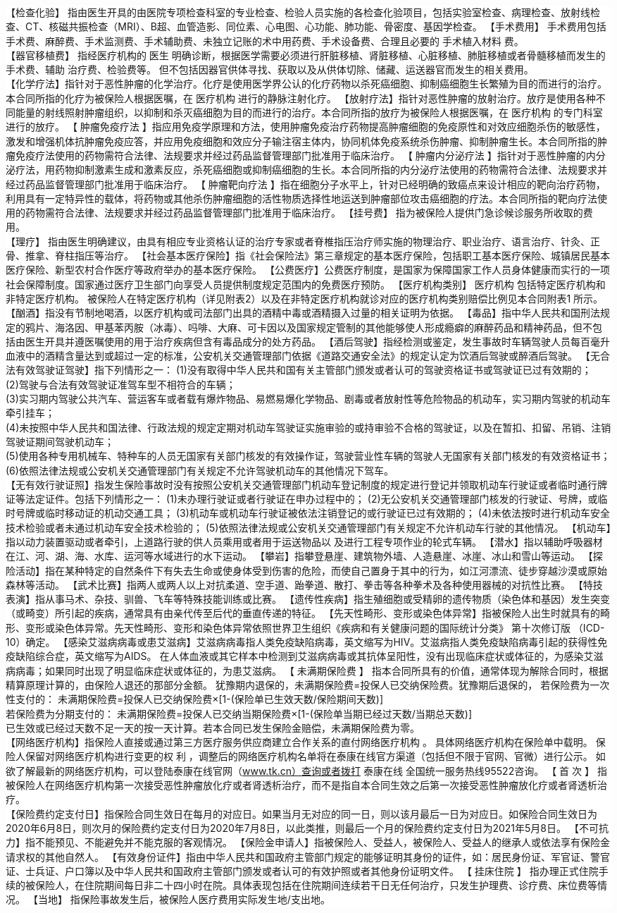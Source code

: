 【检查化验】 指由医生开具的由医院专项检查科室的专业检查、检验人员实施的各检查化验项目，包括实验室检查、病理检查、放射线检查、CT、核磁共振检查（MRI）、B超、血管造影、同位素、心电图、心功能、肺功能、骨密度、基因学检查。 
【手术费用】 手术费用包括手术费、麻醉费、手术监测费、手术辅助费、未独立记账的术中用药费、手术设备费、合理且必要的 手术植入材料  费。  
【器官移植费】 指经医疗机构的 医生 明确诊断，根据医学需要必须进行肝脏移植、肾脏移植、心脏移植、肺脏移植或者骨髓移植而发生的手术费、辅助 治疗费、检验费等。 但不包括因器官供体寻找、获取以及从供体切除、储藏、运送器官而发生的相关费用。    
【化学疗法】指针对于恶性肿瘤的化学治疗。化疗是使用医学界公认的化疗药物以杀死癌细胞、抑制癌细胞生长繁殖为目的而进行的治疗。本合同所指的化疗为被保险人根据医嘱，在 医疗机构 进行的静脉注射化疗。 
【放射疗法】指针对恶性肿瘤的放射治疗。放疗是使用各种不同能量的射线照射肿瘤组织，以抑制和杀灭癌细胞为目的而进行的治疗。本合同所指的放疗为被保险人根据医嘱，在 医疗机构 的专门科室进行的放疗。 
【 肿瘤免疫疗法 】指应用免疫学原理和方法，使用肿瘤免疫治疗药物提高肿瘤细胞的免疫原性和对效应细胞杀伤的敏感性，激发和增强机体抗肿瘤免疫应答，并应用免疫细胞和效应分子输注宿主体内，协同机体免疫系统杀伤肿瘤、抑制肿瘤生长。本合同所指的肿瘤免疫疗法使用的药物需符合法律、法规要求并经过药品监督管理部门批准用于临床治疗。 
【 肿瘤内分泌疗法 】指针对于恶性肿瘤的内分泌疗法，用药物抑制激素生成和激素反应，杀死癌细胞或抑制癌细胞的生长。本合同所指的内分泌疗法使用的药物需符合法律、法规要求并经过药品监督管理部门批准用于临床治疗。 
【 肿瘤靶向疗法 】指在细胞分子水平上，针对已经明确的致癌点来设计相应的靶向治疗药物，利用具有一定特异性的载体，将药物或其他杀伤肿瘤细胞的活性物质选择性地运送到肿瘤部位攻击癌细胞的疗法。本合同所指的靶向疗法使用的药物需符合法律、法规要求并经过药品监督管理部门批准用于临床治疗。 
【挂号费】 指为被保险人提供门急诊候诊服务所收取的费用。  
【理疗】 指由医生明确建议，由具有相应专业资格认证的治疗专家或者脊椎指压治疗师实施的物理治疗、职业治疗、语言治疗、针灸、正骨、推拿、脊柱指压等治疗。 
【社会基本医疗保险】指《社会保险法》第三章规定的基本医疗保险，包括职工基本医疗保险、城镇居民基本医疗保险、新型农村合作医疗等政府举办的基本医疗保险。 
【公费医疗】公费医疗制度，是国家为保障国家工作人员身体健康而实行的一项社会保障制度。国家通过医疗卫生部门向享受人员提供制度规定范围内的免费医疗预防。 
【医疗机构类别】 医疗机构 包括特定医疗机构和非特定医疗机构。 被保险人在特定医疗机构（详见附表2）以及在非特定医疗机构就诊对应的医疗机构类别赔偿比例见本合同附表1 所示。  
【酗酒】指没有节制地喝酒，以医疗机构或司法部门出具的酒精中毒或酒精摄入过量的相关证明为依据。 
【毒品】指中华人民共和国刑法规定的鸦片、海洛因、甲基苯丙胺（冰毒）、吗啡、大麻、可卡因以及国家规定管制的其他能够使人形成瘾癖的麻醉药品和精神药品，但不包括由医生开具并遵医嘱使用的用于治疗疾病但含有毒品成分的处方药品。 
【酒后驾驶】指经检测或鉴定，发生事故时车辆驾驶人员每百毫升血液中的酒精含量达到或超过一定的标准，公安机关交通管理部门依据《道路交通安全法》的规定认定为饮酒后驾驶或醉酒后驾驶。 
【无合法有效驾驶证驾驶】指下列情形之一： 
(1)没有取得中华人民共和国有关主管部门颁发或者认可的驾驶资格证书或驾驶证已过有效期的；  
(2)驾驶与合法有效驾驶证准驾车型不相符合的车辆；  
(3)实习期内驾驶公共汽车、营运客车或者载有爆炸物品、易燃易爆化学物品、剧毒或者放射性等危险物品的机动车，实习期内驾驶的机动车牵引挂车；  
(4)未按照中华人民共和国法律、行政法规的规定定期对机动车驾驶证实施审验的或持审验不合格的驾驶证，以及在暂扣、扣留、吊销、注销驾驶证期间驾驶机动车；  
(5)使用各种专用机械车、特种车的人员无国家有关部门核发的有效操作证，驾驶营业性车辆的驾驶人无国家有关部门核发的有效资格证书；  
(6)依照法律法规或公安机关交通管理部门有关规定不允许驾驶机动车的其他情况下驾车。  
【无有效行驶证照】指发生保险事故时没有按照公安机关交通管理部门机动车登记制度的规定进行登记并领取机动车行驶证或者临时通行牌证等法定证件。包括下列情形之一： 
(1)未办理行驶证或者行驶证在申办过程中的； 
(2)无公安机关交通管理部门核发的行驶证、号牌，或临时号牌或临时移动证的机动交通工具； 
(3)机动车或机动车行驶证被依法注销登记的或行驶证已过有效期的； 
(4)未依法按时进行机动车安全技术检验或者未通过机动车安全技术检验的； 
(5)依照法律法规或公安机关交通管理部门有关规定不允许机动车行驶的其他情况。 
【机动车】指以动力装置驱动或者牵引，上道路行驶的供人员乘用或者用于运送物品以 
及进行工程专项作业的轮式车辆。 
【潜水】指以辅助呼吸器材在江、河、湖、海、水库、运河等水域进行的水下运动。 
【攀岩】指攀登悬崖、建筑物外墙、人造悬崖、冰崖、冰山和雪山等运动。 
【探险活动】指在某种特定的自然条件下有失去生命或使身体受到伤害的危险，而使自己置身于其中的行为，如江河漂流、徒步穿越沙漠或原始森林等活动。 
【武术比赛】指两人或两人以上对抗柔道、空手道、跆拳道、散打、拳击等各种拳术及各种使用器械的对抗性比赛。 
【特技表演】指从事马术、杂技、驯兽、飞车等特殊技能训练或比赛。 
【遗传性疾病】指生殖细胞或受精卵的遗传物质（染色体和基因）发生突变（或畸变）所引起的疾病，通常具有由亲代传至后代的垂直传递的特征。 
【先天性畸形、变形或染色体异常】指被保险人出生时就具有的畸形、变形或染色体异常。先天性畸形、变形和染色体异常依照世界卫生组织《疾病和有关健康问题的国际统计分类》 第十次修订版 （ICD-10）确定。 
【感染艾滋病病毒或患艾滋病】艾滋病病毒指人类免疫缺陷病毒，英文缩写为HIV。艾滋病指人类免疫缺陷病毒引起的获得性免疫缺陷综合症，英文缩写为AIDS。 
在人体血液或其它样本中检测到艾滋病病毒或其抗体呈阳性，没有出现临床症状或体征的，为感染艾滋病病毒；如果同时出现了明显临床症状或体征的，为患艾滋病。 
【  未满期保险费 】  指本合同所具有的价值，通常体现为解除合同时，根据精算原理计算的，由保险人退还的那部分金额。 
犹豫期内退保的，未满期保险费=投保人已交纳保险费。犹豫期后退保的， 
若保险费为一次性支付的： 
未满期保险费=投保人已交纳保险费×[1-(保险单已生效天数/保险期间天数)]  
若保险费为分期支付的： 
未满期保险费=投保人已交纳当期保险费×[1-(保险单当期已经过天数/当期总天数)]  
已生效或已经过天数不足一天的按一天计算。若本合同已发生保险金赔偿，未满期保险费为零。  
【网络医疗机构】指保险人直接或通过第三方医疗服务供应商建立合作关系的直付网络医疗机构 。 具体网络医疗机构在保险单中载明。  保险人保留对网络医疗机构进行变更的权  利  ，调整后的网络医疗机构名单将在泰康在线官方渠道（包括但不限于官网、官微）进行公示。  如欲了解最新的网络医疗机构，可以登陆泰康在线官网（www.tk.cn）查询或者拨打 泰康在线 全国统一服务热线95522咨询。 
【  首 次 】  指被保险人在网络医疗机构第一次接受恶性肿瘤放化疗或者肾透析治疗，而不是指自本合同生效之后第一次接受恶性肿瘤放化疗或者肾透析治疗。  
【保险费约定支付日】指保险合同生效日在每月的对应日。如果当月无对应的同一日，则以该月最后一日为对应日。如保险合同生效日为2020年6月8日，则次月的保险费约定支付日为2020年7月8日，以此类推，则最后一个月的保险费约定支付日为2021年5月8日。 
【不可抗力】指不能预见、不能避免并不能克服的客观情况。 
【保险金申请人】指被保险人、受益人，被保险人、受益人的继承人或依法享有保险金请求权的其他自然人。 
【有效身份证件】指由中华人民共和国政府主管部门规定的能够证明其身份的证件，如：居民身份证、军官证、警官证、士兵证、户口簿以及中华人民共和国政府主管部门颁发或者认可的有效护照或者其他身份证明文件。 
【 挂床住院 】 指办理正式住院手续的被保险人，在住院期间每日非二十四小时在院。具体表现包括在住院期间连续若干日无任何治疗，只发生护理费、诊疗费、床位费等情况。 
【当地】 指保险事故发生后，被保险人医疗费用实际发生地/支出地。  